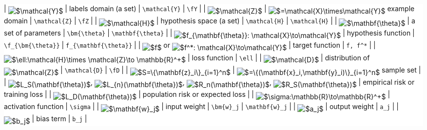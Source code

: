 | <img alt="$\mathcal{Y}$" src="svgs/fce9019a5e1fa63e079199cd9b11c55e.svg" align="middle" width="12.337954199999992pt" height="22.465723500000017pt"/>                                                                                    | labels domain (a set)                                 | `\mathcal{Y}`      | `\fY`                 |
| <img alt="$\mathcal{Z}$" src="svgs/a51b274f1c4520f1cc0b3ee59d7a38e1.svg" align="middle" width="13.21921094999999pt" height="22.465723500000017pt"/>                                                                                    | <img alt="$=\mathcal{X}\times\mathcal{Y}$" src="svgs/01c5b24158b66a590fee8a779d98c7b6.svg" align="middle" width="63.913139399999984pt" height="22.465723500000017pt"/> example domain        | `\mathcal{Z}`      | `\fZ`                 |
| <img alt="$\mathcal{H}$" src="svgs/8209c0f8b3c5233ea2e20dae55588c43.svg" align="middle" width="14.041179899999989pt" height="22.465723500000017pt"/>                                                                                    | hypothesis space (a set)                              | `\mathcal{H}`      | `\mathcal{H}`         |
| <img alt="$\mathbf{\theta}$" src="svgs/6fccf0465699020081a15631f4a45ae1.svg" align="middle" width="8.17352744999999pt" height="22.831056599999986pt"/>                                                                                | a set of parameters                                   | `\bm{\theta}`      | `\mathbf{\theta}`     |
| <img alt="$f_{\mathbf{\theta}}: \mathcal{X}\to\mathcal{Y}$" src="svgs/09eb4790c37751288e62ebbc4a99190d.svg" align="middle" width="81.22459289999999pt" height="22.831056599999986pt"/>                                                 | hypothesis function                                   | `\f_{\bm{\theta}}` | `f_{\mathbf{\theta}}` |
| <img alt="$f$" src="svgs/190083ef7a1625fbc75f243cffb9c96d.svg" align="middle" width="9.81741584999999pt" height="22.831056599999986pt"/> or <img alt="$f^*: \mathcal{X}\to\mathcal{Y}$" src="svgs/a48536501c8099f27b17f0147fbb43a0.svg" align="middle" width="83.11394024999998pt" height="22.831056599999986pt"/>                                                          | target function                                       | `f, f^*`           |
| <img alt="$\ell:\mathcal{H}\times \mathcal{Z}\to \mathbb{R}^+$" src="svgs/64e4c6b981b5ba045a299994ba55aabb.svg" align="middle" width="115.43348354999998pt" height="26.17730939999998pt"/>                                             | loss function                                         | `\ell`             |
| <img alt="$\mathcal{D}$" src="svgs/eaf85f2b753a4c7585def4cc7ecade43.svg" align="middle" width="13.13706569999999pt" height="22.465723500000017pt"/>                                                                                    | distribution of <img alt="$\mathcal{Z}$" src="svgs/a51b274f1c4520f1cc0b3ee59d7a38e1.svg" align="middle" width="13.21921094999999pt" height="22.465723500000017pt"/>                         | `\mathcal{D}`      | `\fD`                 |
| <img alt="$S=\{\mathbf{z}_i\}_{i=1}^n$" src="svgs/ca9960bb6ef57ee579f56f77ecf902ea.svg" align="middle" width="84.55283099999998pt" height="24.65753399999998pt"/>                                                                     | <img alt="$=\{(\mathbf{x}_i,\mathbf{y}_i)\}_{i=1}^n$" src="svgs/f3cf7f1fdf7efb2d62b4e441a52da53d.svg" align="middle" width="106.0759128pt" height="24.65753399999998pt"/> sample set |
| <img alt="$L_S(\mathbf{\theta})$" src="svgs/800fde4ef8c4cf09b319be12c03a1d50.svg" align="middle" width="41.66906699999999pt" height="24.65753399999998pt"/>, <img alt="$L_{n}(\mathbf{\theta})$" src="svgs/db1a7f2c9f5962f1cd4cb0b222b5e99a.svg" align="middle" width="41.094140999999986pt" height="24.65753399999998pt"/>, <img alt="$R_n(\mathbf{\theta})$" src="svgs/0d8570bb69d1594ab193d13900d33570.svg" align="middle" width="42.38837294999998pt" height="24.65753399999998pt"/>, <img alt="$R_S(\mathbf{\theta})$" src="svgs/51ac91bc610ae6bd004d35c9c484fa51.svg" align="middle" width="42.96329894999999pt" height="24.65753399999998pt"/> | empirical risk or training loss                       |
| <img alt="$L_D(\mathbf{\theta})$" src="svgs/8ff92880d0d2256ab6d0bcd195021b66.svg" align="middle" width="44.07020639999999pt" height="24.65753399999998pt"/>                                                                           | population risk or expected loss                      |
| <img alt="$\sigma:\mathbb{R}\to\mathbb{R}^+$" src="svgs/7b80684f973f45e10fcfca816d6a9339.svg" align="middle" width="83.08763594999999pt" height="26.17730939999998pt"/>                                                               | activation function                                   | `\sigma`           |
| <img alt="$\mathbf{w}_j$" src="svgs/831047ac6f850b0d588c94d84fc6f4c1.svg" align="middle" width="19.75740524999999pt" height="14.611878600000017pt"/>                                                                                   | input weight                                          | `\bm{w}_j`         | `\mathbf{w}_j`        |
| <img alt="$a_j$" src="svgs/3fd897df5707a411645a54460183e3cd.svg" align="middle" width="14.793662399999992pt" height="14.15524440000002pt"/>                                                                                            | output weight                                         | `a_j`              |
| <img alt="$b_j$" src="svgs/2020a79c00e140ee1a054ecab57a289c.svg" align="middle" width="13.15930604999999pt" height="22.831056599999986pt"/>                                                                                            | bias term                                             | `b_j`              |